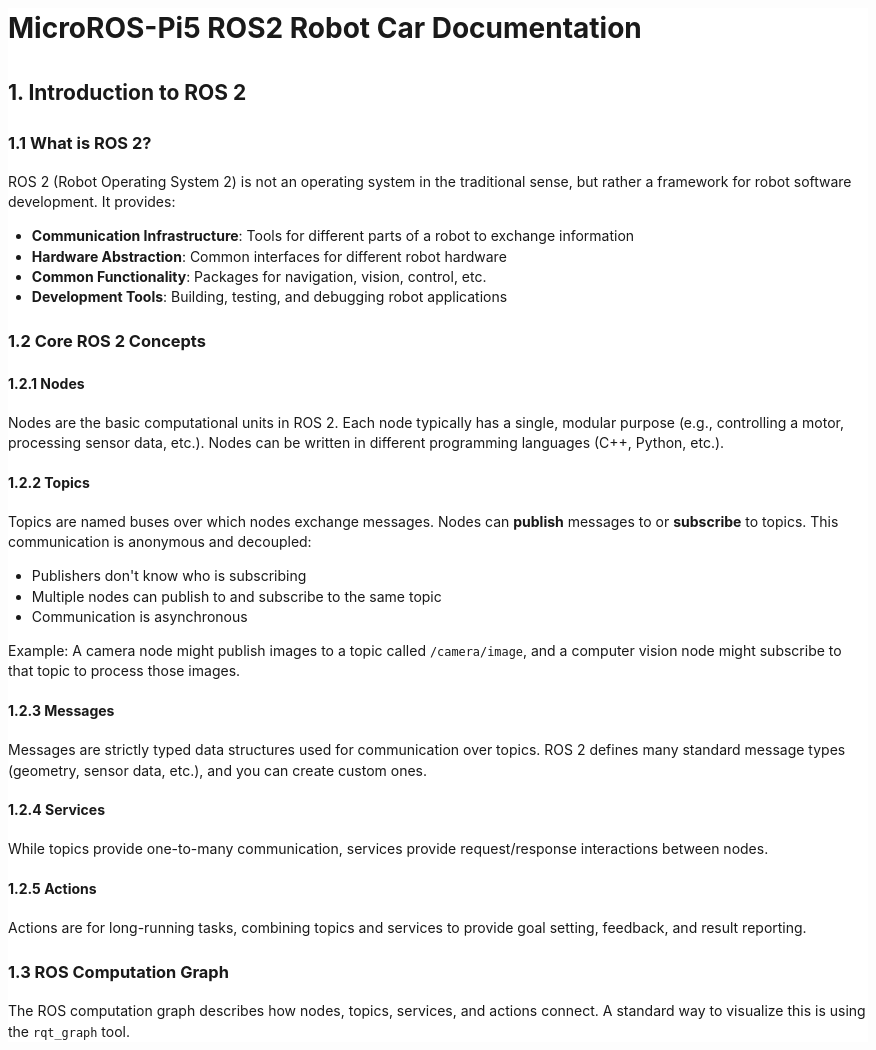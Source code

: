 # MicroROS-Pi5 ROS2 Robot Car Documentation

## 1. Introduction to ROS 2

### 1.1 What is ROS 2?

ROS 2 (Robot Operating System 2) is not an operating system in the traditional sense, but rather a framework for robot software development. It provides:

- **Communication Infrastructure**: Tools for different parts of a robot to exchange information
- **Hardware Abstraction**: Common interfaces for different robot hardware
- **Common Functionality**: Packages for navigation, vision, control, etc.
- **Development Tools**: Building, testing, and debugging robot applications

### 1.2 Core ROS 2 Concepts

#### 1.2.1 Nodes

Nodes are the basic computational units in ROS 2. Each node typically has a single, modular purpose (e.g., controlling a motor, processing sensor data, etc.). Nodes can be written in different programming languages (C++, Python, etc.).

#### 1.2.2 Topics

Topics are named buses over which nodes exchange messages. Nodes can **publish** messages to or **subscribe** to topics. This communication is anonymous and decoupled:

- Publishers don't know who is subscribing
- Multiple nodes can publish to and subscribe to the same topic
- Communication is asynchronous

Example: A camera node might publish images to a topic called `/camera/image`, and a computer vision node might subscribe to that topic to process those images.

#### 1.2.3 Messages

Messages are strictly typed data structures used for communication over topics. ROS 2 defines many standard message types (geometry, sensor data, etc.), and you can create custom ones.

#### 1.2.4 Services

While topics provide one-to-many communication, services provide request/response interactions between nodes.

#### 1.2.5 Actions

Actions are for long-running tasks, combining topics and services to provide goal setting, feedback, and result reporting.

### 1.3 ROS Computation Graph

The ROS computation graph describes how nodes, topics, services, and actions connect. A standard way to visualize this is using the `rqt_graph` tool.
